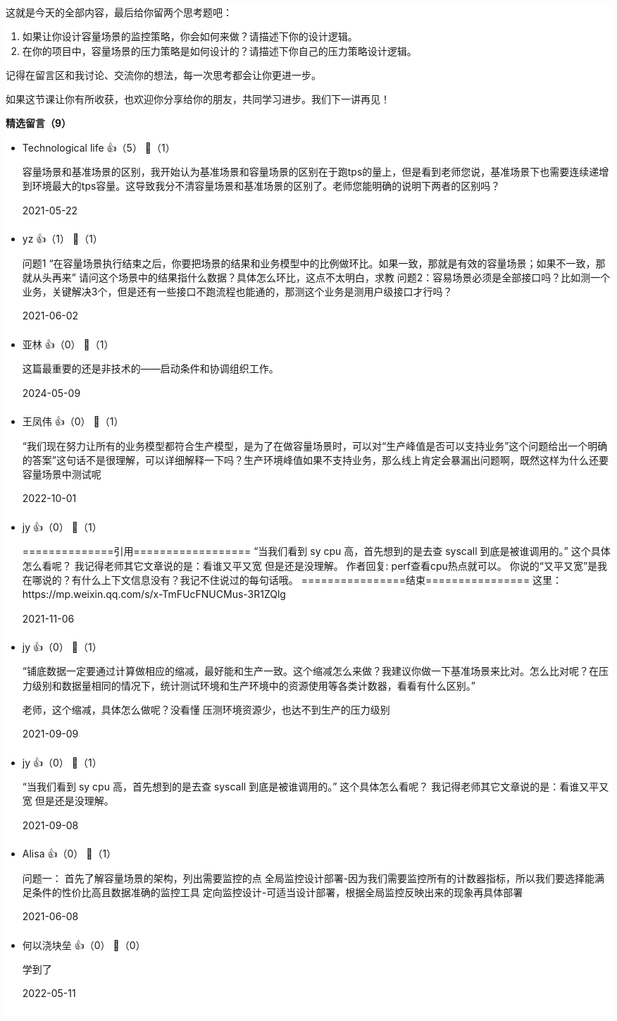 这就是今天的全部内容，最后给你留两个思考题吧：

1. 如果让你设计容量场景的监控策略，你会如何来做？请描述下你的设计逻辑。
2. 在你的项目中，容量场景的压力策略是如何设计的？请描述下你自己的压力策略设计逻辑。

记得在留言区和我讨论、交流你的想法，每一次思考都会让你更进一步。

如果这节课让你有所收获，也欢迎你分享给你的朋友，共同学习进步。我们下一讲再见！
<div><strong>精选留言（9）</strong></div><ul>
<li><span>Technological life</span> 👍（5） 💬（1）<p>容量场景和基准场景的区别，我开始认为基准场景和容量场景的区别在于跑tps的量上，但是看到老师您说，基准场景下也需要连续递增到环境最大的tps容量。这导致我分不清容量场景和基准场景的区别了。老师您能明确的说明下两者的区别吗？</p>2021-05-22</li><br/><li><span>yz</span> 👍（1） 💬（1）<p>问题1 “在容量场景执行结束之后，你要把场景的结果和业务模型中的比例做环比。如果一致，那就是有效的容量场景；如果不一致，那就从头再来” 请问这个场景中的结果指什么数据？具体怎么环比，这点不太明白，求教
问题2：容易场景必须是全部接口吗？比如测一个业务，关键解决3个，但是还有一些接口不跑流程也能通的，那测这个业务是测用户级接口才行吗？</p>2021-06-02</li><br/><li><span>亚林</span> 👍（0） 💬（1）<p>这篇最重要的还是非技术的——启动条件和协调组织工作。</p>2024-05-09</li><br/><li><span>王凤伟</span> 👍（0） 💬（1）<p>“我们现在努力让所有的业务模型都符合生产模型，是为了在做容量场景时，可以对“生产峰值是否可以支持业务”这个问题给出一个明确的答案”这句话不是很理解，可以详细解释一下吗？生产环境峰值如果不支持业务，那么线上肯定会暴漏出问题啊，既然这样为什么还要容量场景中测试呢</p>2022-10-01</li><br/><li><span>jy</span> 👍（0） 💬（1）<p>==============引用==================
“当我们看到 sy cpu 高，首先想到的是去查 syscall 到底是被谁调用的。”
这个具体怎么看呢？
我记得老师其它文章说的是：看谁又平又宽
但是还是没理解。
作者回复: perf查看cpu热点就可以。
你说的“又平又宽”是我在哪说的？有什么上下文信息没有？我记不住说过的每句话哦。
================结束================
这里：
https:&#47;&#47;mp.weixin.qq.com&#47;s&#47;x-TmFUcFNUCMus-3R1ZQlg</p>2021-11-06</li><br/><li><span>jy</span> 👍（0） 💬（1）<p>“铺底数据一定要通过计算做相应的缩减，最好能和生产一致。这个缩减怎么来做？我建议你做一下基准场景来比对。怎么比对呢？在压力级别和数据量相同的情况下，统计测试环境和生产环境中的资源使用等各类计数器，看看有什么区别。”

老师，这个缩减，具体怎么做呢？没看懂
压测环境资源少，也达不到生产的压力级别</p>2021-09-09</li><br/><li><span>jy</span> 👍（0） 💬（1）<p>“当我们看到 sy cpu 高，首先想到的是去查 syscall 到底是被谁调用的。”
这个具体怎么看呢？
我记得老师其它文章说的是：看谁又平又宽
但是还是没理解。</p>2021-09-08</li><br/><li><span>Alisa</span> 👍（0） 💬（1）<p>问题一：
首先了解容量场景的架构，列出需要监控的点
全局监控设计部署-因为我们需要监控所有的计数器指标，所以我们要选择能满足条件的性价比高且数据准确的监控工具
定向监控设计-可适当设计部署，根据全局监控反映出来的现象再具体部署</p>2021-06-08</li><br/><li><span>何以浇块垒</span> 👍（0） 💬（0）<p>学到了</p>2022-05-11</li><br/>
</ul>